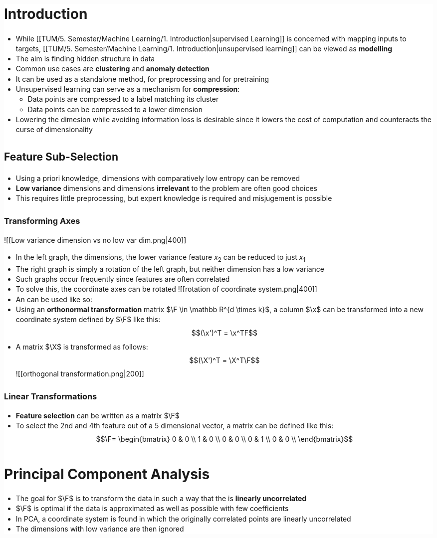 $\DeclareMathOperator{\x}{\mathbf x} \DeclareMathOperator{\y}{\mathbf y} \DeclareMathOperator{\z}{\mathbf z}\DeclareMathOperator{\w}{\mathbf w}\DeclareMathOperator{\b}{\mathbf b}\DeclareMathOperator{\W}{\mathbf W}\DeclareMathOperator{\a}{\mathbf a}\DeclareMathOperator{\dt}{\, \mathrm d t}\DeclareMathOperator{\dx}{\, \mathrm d x}\DeclareMathOperator{\dany}{\, \mathrm{d}}\DeclareMathOperator{\Var}{\text{Var}}\DeclareMathOperator{\V}{\mathbf V}\DeclareMathOperator{\diag}{\text{diag}}\DeclareMathOperator{\U}{\mathbf U}\DeclareMathOperator{\U}{\mathbf U}\DeclareMathOperator{\B}{\mathbf B}\DeclareMathOperator{\E}{\mathbb E}\DeclareMathOperator{\Q}{\mathbf Q}\DeclareMathOperator{\I}{\mathbf I}\DeclareMathOperator{\X}{\mathbf X}\DeclareMathOperator{\Y}{\mathbf Y}\DeclareMathOperator{\K}{\mathbf K}\DeclareMathOperator{\A}{\mathbf A}\DeclareMathOperator{\u}{\mathbf u}\DeclareMathOperator{\v}{\mathbf v}\DeclareMathOperator{\bfSigma}{\mathbf \Sigma}\DeclareMathOperator{\Cov}{\text{Cov}}\DeclareMathOperator{\F}{\text{F}}\DeclareMathOperator{\rank}{\text{rank}}\DeclareMathOperator{\P}{\mathbf P}\DeclareMathOperator{\p}{\mathbf p}\DeclareMathOperator{\q}{\mathbf q}\DeclareMathOperator{\RMSE}{\mathbf {RMSE}}$
# Introduction
- While [[TUM/5. Semester/Machine Learning/1. Introduction|supervised Learning]] is concerned with mapping inputs to targets, [[TUM/5. Semester/Machine Learning/1. Introduction|unsupervised learning]] can be viewed as **modelling**
- The aim is finding hidden structure in data
- Common use cases are **clustering** and **anomaly detection**
- It can be used as a standalone method, for preprocessing and for pretraining
- Unsupervised learning can serve as a mechanism for **compression**: 
	- Data points are compressed to a label matching its cluster
	- Data points can be compressed to a lower dimension 
- Lowering the dimesion while avoiding information loss is desirable since it lowers the cost of computation and counteracts the curse of dimensionality
## Feature Sub-Selection
- Using a priori knowledge, dimensions with comparatively low entropy can be removed
- **Low variance** dimensions and dimensions **irrelevant** to the problem are often good choices
- This requires little preprocessing, but expert knowledge is required and misjugement is possible
### Transforming Axes
![[Low variance dimension vs no low var dim.png|400]]
- In the left graph, the dimensions, the lower variance feature $x_2$ can be reduced to just $x_1$
- The right graph is simply a rotation of the left graph, but neither dimension has a low variance 
- Such graphs occur frequently since features are often correlated
 - To solve this, the coordinate axes can be rotated
 ![[rotation of coordinate system.png|400]]
 - An  can be used like so: 
- Using an **orthonormal transformation** matrix $\F \in \mathbb R^{d \times k}$, a column $\x$ can be transformed into a new coordinate system defined by $\F$ like this: 
$$(\x')^T = \x^TF$$
- A matrix $\X$ is transformed as follows: 
$$(\X')^T = \X^T\F$$
![[orthogonal transformation.png|200]]
### Linear Transformations
- **Feature selection** can be written as a matrix $\F$
- To select the $2$nd and $4$th feature out of a $5$ dimensional vector, a matrix can be defined like this: 
$$\F= \begin{bmatrix}
0 & 0 \\ 1 & 0 \\ 0 & 0 \\ 0 & 1 \\ 0 & 0 \\
\end{bmatrix}$$
# Principal Component Analysis
- The goal for $\F$ is to transform the data in such a way that the is **linearly uncorrelated**
- $\F$ is optimal if the data is approximated as well as possible with few coefficients
- In PCA, a coordinate system is found in which the originally correlated points are linearly uncorrelated
- The dimensions with low variance are then ignored